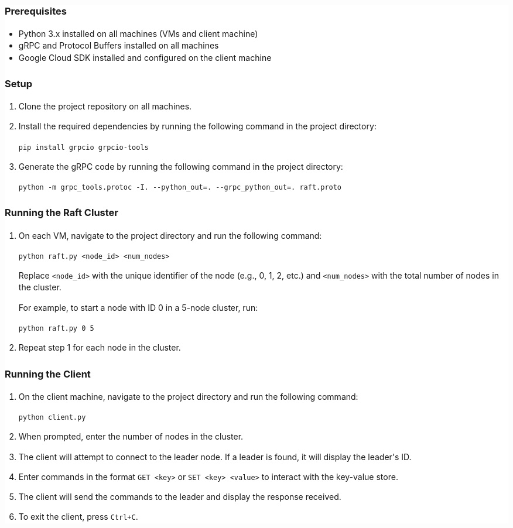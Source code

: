 ### Prerequisites
- Python 3.x installed on all machines (VMs and client machine)
- gRPC and Protocol Buffers installed on all machines
- Google Cloud SDK installed and configured on the client machine

### Setup
1. Clone the project repository on all machines.
2. Install the required dependencies by running the following command in the project directory:

   ```
   pip install grpcio grpcio-tools
   ```
3. Generate the gRPC code by running the following command in the project directory:

   ```
   python -m grpc_tools.protoc -I. --python_out=. --grpc_python_out=. raft.proto
   ```

### Running the Raft Cluster
1. On each VM, navigate to the project directory and run the following command:
   ```
   python raft.py <node_id> <num_nodes>
   ```
   Replace `<node_id>` with the unique identifier of the node (e.g., 0, 1, 2, etc.) and `<num_nodes>` with the total number of nodes in the cluster.
   
   For example, to start a node with ID 0 in a 5-node cluster, run:
   ```
   python raft.py 0 5
   ```

2. Repeat step 1 for each node in the cluster.

### Running the Client
1. On the client machine, navigate to the project directory and run the following command:
   ```
   python client.py
   ```

2. When prompted, enter the number of nodes in the cluster.

3. The client will attempt to connect to the leader node. If a leader is found, it will display the leader's ID.

4. Enter commands in the format `GET <key>` or `SET <key> <value>` to interact with the key-value store.

5. The client will send the commands to the leader and display the response received.

6. To exit the client, press `Ctrl+C`.